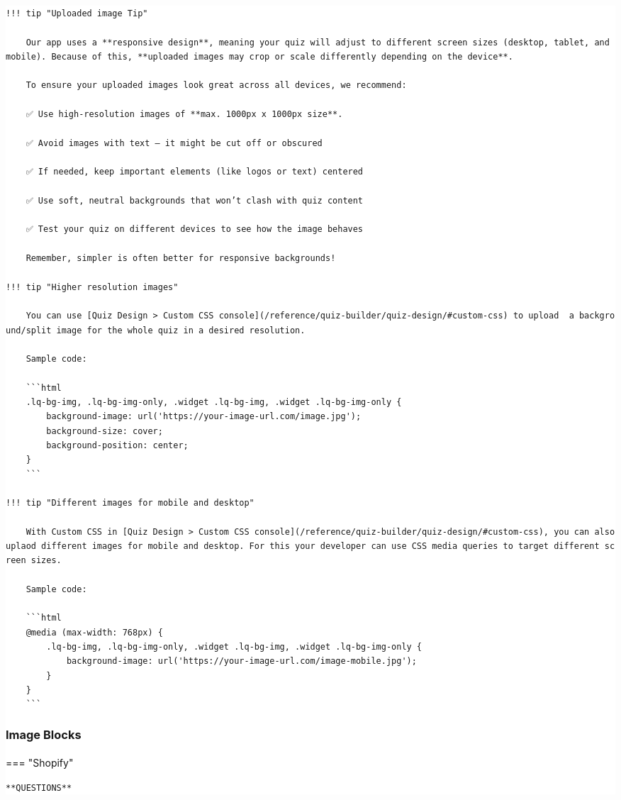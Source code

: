 
    !!! tip "Uploaded image Tip"

        Our app uses a **responsive design**, meaning your quiz will adjust to different screen sizes (desktop, tablet, and mobile). Because of this, **uploaded images may crop or scale differently depending on the device**.

        To ensure your uploaded images look great across all devices, we recommend:

        ✅ Use high-resolution images of **max. 1000px x 1000px size**.

        ✅ Avoid images with text — it might be cut off or obscured

        ✅ If needed, keep important elements (like logos or text) centered

        ✅ Use soft, neutral backgrounds that won’t clash with quiz content

        ✅ Test your quiz on different devices to see how the image behaves

        Remember, simpler is often better for responsive backgrounds!     

    !!! tip "Higher resolution images"
        
        You can use [Quiz Design > Custom CSS console](/reference/quiz-builder/quiz-design/#custom-css) to upload  a background/split image for the whole quiz in a desired resolution.

        Sample code:

        ```html	
        .lq-bg-img, .lq-bg-img-only, .widget .lq-bg-img, .widget .lq-bg-img-only {
            background-image: url('https://your-image-url.com/image.jpg');
            background-size: cover;
            background-position: center;
        }
        ```

    !!! tip "Different images for mobile and desktop"

        With Custom CSS in [Quiz Design > Custom CSS console](/reference/quiz-builder/quiz-design/#custom-css), you can also uplaod different images for mobile and desktop. For this your developer can use CSS media queries to target different screen sizes.

        Sample code:

        ```html
        @media (max-width: 768px) {
            .lq-bg-img, .lq-bg-img-only, .widget .lq-bg-img, .widget .lq-bg-img-only {
                background-image: url('https://your-image-url.com/image-mobile.jpg');
            }
        }
        ```




### Image Blocks

=== "Shopify"

    **QUESTIONS**
